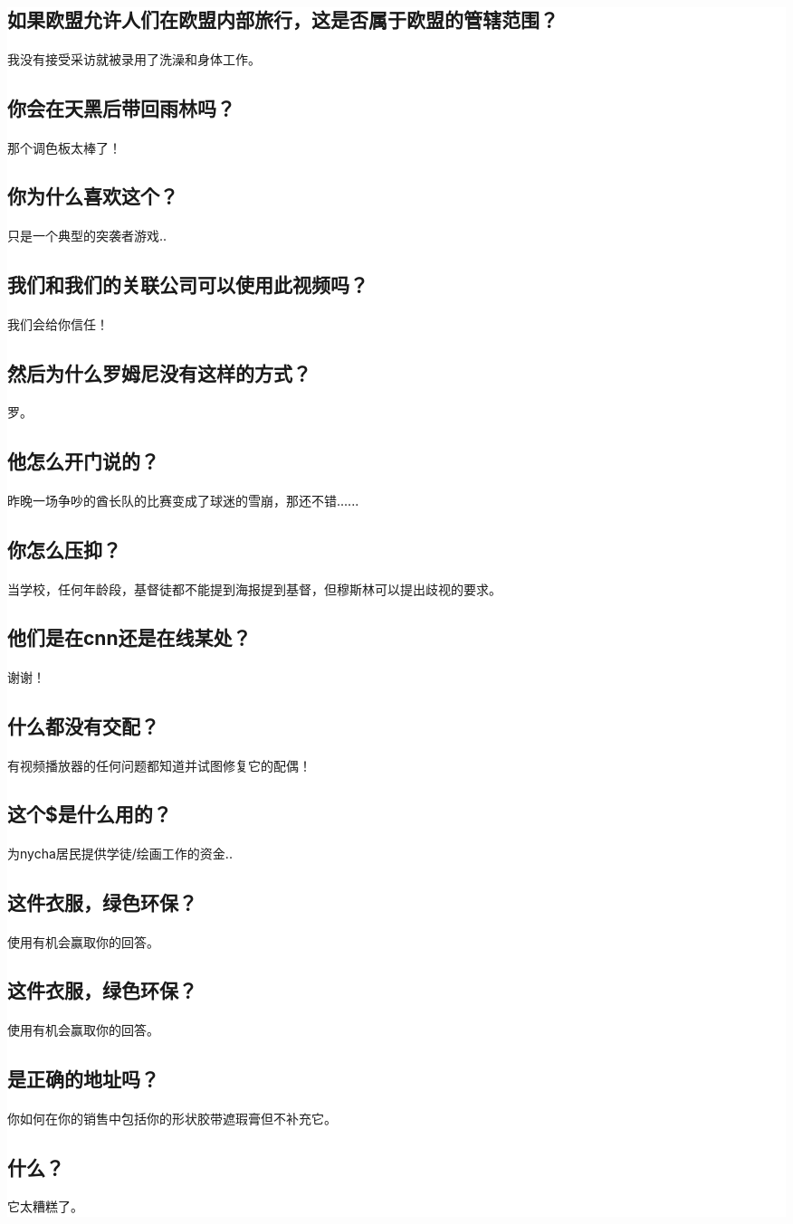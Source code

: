 ## 如果欧盟允许人们在欧盟内部旅行，这是否属于欧盟的管辖范围？
我没有接受采访就被录用了洗澡和身体工作。

## 你会在天黑后带回雨林吗？
那个调色板太棒了！

## 你为什么喜欢这个？
只是一个典型的突袭者游戏..

## 我们和我们的关联公司可以使用此视频吗？
我们会给你信任！

## 然后为什么罗姆尼没有这样的方式？
罗。

## 他怎么开门说的？
昨晚一场争吵的酋长队的比赛变成了球迷的雪崩，那还不错......

## 你怎么压抑？
当学校，任何年龄段，基督徒都不能提到海报提到基督，但穆斯林可以提出歧视的要求。

## 他们是在cnn还是在线某处？
谢谢！

## 什么都没有交配？
有视频播放器的任何问题都知道并试图修复它的配偶！

## 这个$是什么用的？
为nycha居民提供学徒/绘画工作的资金..

## 这件衣服，绿色环保？
使用有机会赢取你的回答。

## 这件衣服，绿色环保？
使用有机会赢取你的回答。

## 是正确的地址吗？
你如何在你的销售中包括你的形状胶带遮瑕膏但不补充它。

##  什么？
它太糟糕了。
